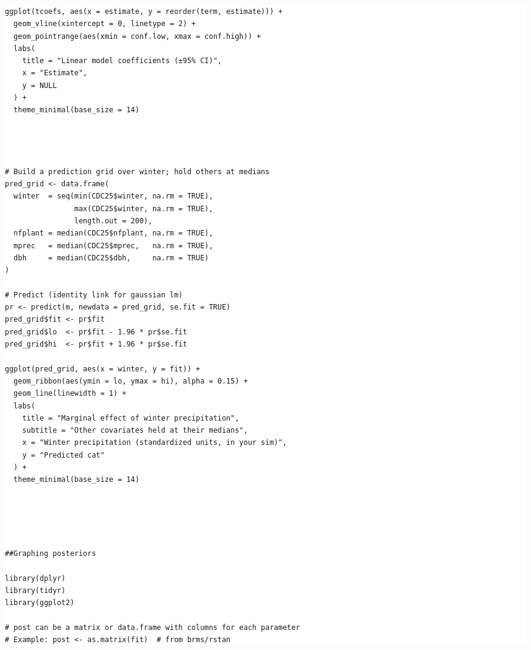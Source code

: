     ggplot(tcoefs, aes(x = estimate, y = reorder(term, estimate))) +
      geom_vline(xintercept = 0, linetype = 2) +
      geom_pointrange(aes(xmin = conf.low, xmax = conf.high)) +
      labs(
        title = "Linear model coefficients (±95% CI)",
        x = "Estimate",
        y = NULL
      ) +
      theme_minimal(base_size = 14)




    # Build a prediction grid over winter; hold others at medians
    pred_grid <- data.frame(
      winter  = seq(min(CDC25$winter, na.rm = TRUE),
                    max(CDC25$winter, na.rm = TRUE),
                    length.out = 200),
      nfplant = median(CDC25$nfplant, na.rm = TRUE),
      mprec   = median(CDC25$mprec,   na.rm = TRUE),
      dbh     = median(CDC25$dbh,     na.rm = TRUE)
    )

    # Predict (identity link for gaussian lm)
    pr <- predict(m, newdata = pred_grid, se.fit = TRUE)
    pred_grid$fit <- pr$fit
    pred_grid$lo  <- pr$fit - 1.96 * pr$se.fit
    pred_grid$hi  <- pr$fit + 1.96 * pr$se.fit

    ggplot(pred_grid, aes(x = winter, y = fit)) +
      geom_ribbon(aes(ymin = lo, ymax = hi), alpha = 0.15) +
      geom_line(linewidth = 1) +
      labs(
        title = "Marginal effect of winter precipitation",
        subtitle = "Other covariates held at their medians",
        x = "Winter precipitation (standardized units, in your sim)",
        y = "Predicted cat"
      ) +
      theme_minimal(base_size = 14)





    ##Graphing posteriors

    library(dplyr)
    library(tidyr)
    library(ggplot2)

    # post can be a matrix or data.frame with columns for each parameter
    # Example: post <- as.matrix(fit)  # from brms/rstan
